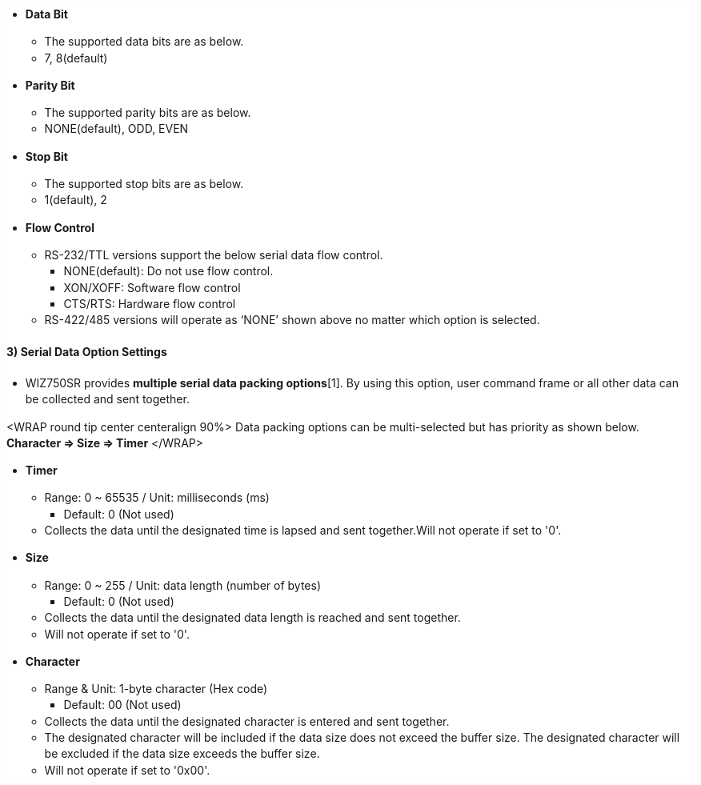 

  - **Data Bit**
      - The supported data bits are as below.
      - 7, 8(default)



  - **Parity Bit**
      - The supported parity bits are as below.
      - NONE(default), ODD, EVEN



  - **Stop Bit**
      - The supported stop bits are as below.
      - 1(default), 2



  - **Flow Control**
      - RS-232/TTL versions support the below serial data flow control.
          - NONE(default): Do not use flow control.
          - XON/XOFF: Software flow control
          - CTS/RTS: Hardware flow control
      - RS-422/485 versions will operate as ‘NONE’ shown above no matter
        which option is selected.

#### 3\) Serial Data Option Settings

  - WIZ750SR provides **multiple serial data packing options**\[1\]. By
    using this option, user command frame or all other data can be
    collected and sent together.

\<WRAP round tip center centeralign 90%\> Data packing options can be
multi-selected but has priority as shown below.  
**Character =\> Size =\> Timer** \</WRAP\>

  - **Timer**
      - Range: 0 \~ 65535 / Unit: milliseconds (ms)
          - Default: 0 (Not used)
      - Collects the data until the designated time is lapsed and sent
        together.Will not operate if set to '0'.



  - **Size**
      - Range: 0 \~ 255 / Unit: data length (number of bytes)
          - Default: 0 (Not used)
      - Collects the data until the designated data length is reached
        and sent together.
      - Will not operate if set to '0'.



  - **Character**
      - Range & Unit: 1-byte character (Hex code)
          - Default: 00 (Not used)
      - Collects the data until the designated character is entered and
        sent together.
      - The designated character will be included if the data size does
        not exceed the buffer size. The designated character will be
        excluded if the data size exceeds the buffer size.
      - Will not operate if set to '0x00'.
